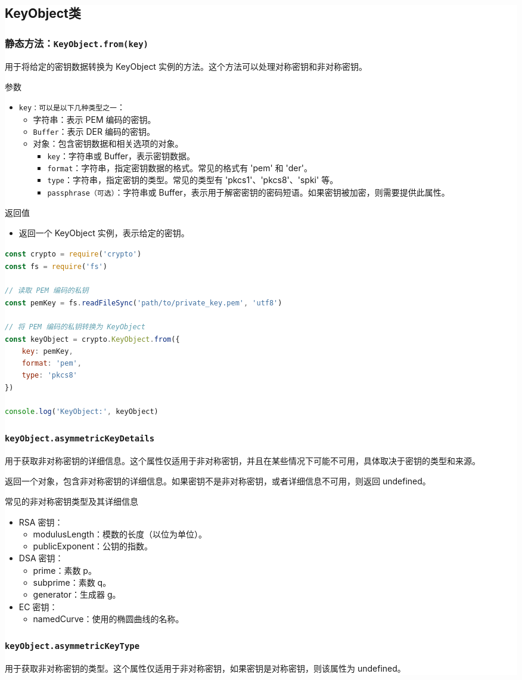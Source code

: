 ## KeyObject类
### 静态方法：`KeyObject.from(key)`
用于将给定的密钥数据转换为 KeyObject 实例的方法。这个方法可以处理对称密钥和非对称密钥。

参数
- `key：可以是以下几种类型之一`：
  - 字符串：表示 PEM 编码的密钥。
  - `Buffer`：表示 DER 编码的密钥。
  - 对象：包含密钥数据和相关选项的对象。
    - `key`：字符串或 Buffer，表示密钥数据。
    - `format`：字符串，指定密钥数据的格式。常见的格式有 'pem' 和 'der'。
    - `type`：字符串，指定密钥的类型。常见的类型有 'pkcs1'、'pkcs8'、'spki' 等。
    - `passphrase（可选）`：字符串或 Buffer，表示用于解密密钥的密码短语。如果密钥被加密，则需要提供此属性。

返回值
- 返回一个 KeyObject 实例，表示给定的密钥。
```javascript
const crypto = require('crypto')
const fs = require('fs')

// 读取 PEM 编码的私钥
const pemKey = fs.readFileSync('path/to/private_key.pem', 'utf8')

// 将 PEM 编码的私钥转换为 KeyObject
const keyObject = crypto.KeyObject.from({
    key: pemKey,
    format: 'pem',
    type: 'pkcs8'
})

console.log('KeyObject:', keyObject)
```

### `keyObject.asymmetricKeyDetails`
用于获取非对称密钥的详细信息。这个属性仅适用于非对称密钥，并且在某些情况下可能不可用，具体取决于密钥的类型和来源。

返回一个对象，包含非对称密钥的详细信息。如果密钥不是非对称密钥，或者详细信息不可用，则返回 undefined。

常见的非对称密钥类型及其详细信息
- RSA 密钥：
  - modulusLength：模数的长度（以位为单位）。
  - publicExponent：公钥的指数。
- DSA 密钥：
  - prime：素数 p。
  - subprime：素数 q。
  - generator：生成器 g。
- EC 密钥：
  - namedCurve：使用的椭圆曲线的名称。
### `keyObject.asymmetricKeyType`
用于获取非对称密钥的类型。这个属性仅适用于非对称密钥，如果密钥是对称密钥，则该属性为 undefined。
